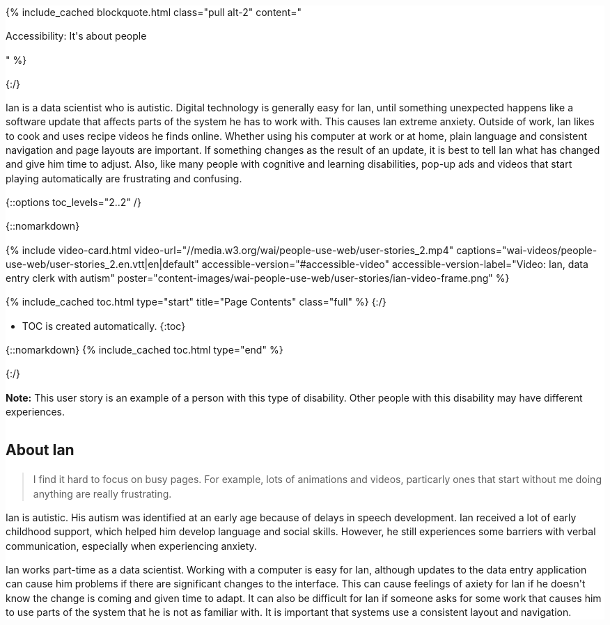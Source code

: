 {% include_cached blockquote.html class="pull alt-2" content="<p>Accessibility: It's about people</p>" %}

<aside id="introduction" class="box"><div class="box-i">
  <div>
{:/}

Ian is a data scientist who is autistic. Digital technology is generally easy for Ian, until 
something unexpected happens like a software update that affects parts of the system he has to 
work with. This causes Ian extreme anxiety. Outside of work, Ian likes to cook and uses recipe 
videos he finds online. Whether using his computer at work or at home, plain language and 
consistent navigation and page layouts are important. If something changes as the result of an 
update, it is best to tell Ian what has changed and give him time to adjust. Also, like many 
people with cognitive and learning disabilities, pop-up ads and videos that start playing 
automatically are frustrating and confusing.

{::options toc_levels="2..2" /}

{::nomarkdown}
  </div>

  {% include video-card.html
   video-url="//media.w3.org/wai/people-use-web/user-stories_2.mp4"
   captions="wai-videos/people-use-web/user-stories_2.en.vtt|en|default"
   accessible-version="#accessible-video"
   accessible-version-label="Video: Ian, data entry clerk with autism"
   poster="content-images/wai-people-use-web/user-stories/ian-video-frame.png"
%}

</div>

{% include_cached toc.html type="start" title="Page Contents" class="full" %}
{:/}

-   TOC is created automatically.
{:toc}

{::nomarkdown}
{% include_cached toc.html type="end" %}
    
</aside>
{:/}

**Note:** This user story is an example of a person with this type of disability. Other people with this disability may have different experiences.

## About Ian

> I find it hard to focus on busy pages. For example, lots of animations and videos, particarly ones that start without me doing anything are really frustrating.

Ian is autistic. His autism was identified at an early age because of delays in speech development. Ian received a lot of early childhood support, which helped him develop language and social skills. However, he still experiences some barriers with verbal communication, especially when experiencing anxiety.

Ian works part-time as a data scientist. Working with a computer is easy for Ian, although updates to the data entry application can cause him problems if there are significant changes to the interface. This can cause feelings of axiety for Ian if he doesn't know the change is coming and given time to adapt. It can also be difficult for Ian if someone asks for some work that causes him to use parts of the system that he is not as familiar with. It is important that systems use a consistent layout and navigation.
